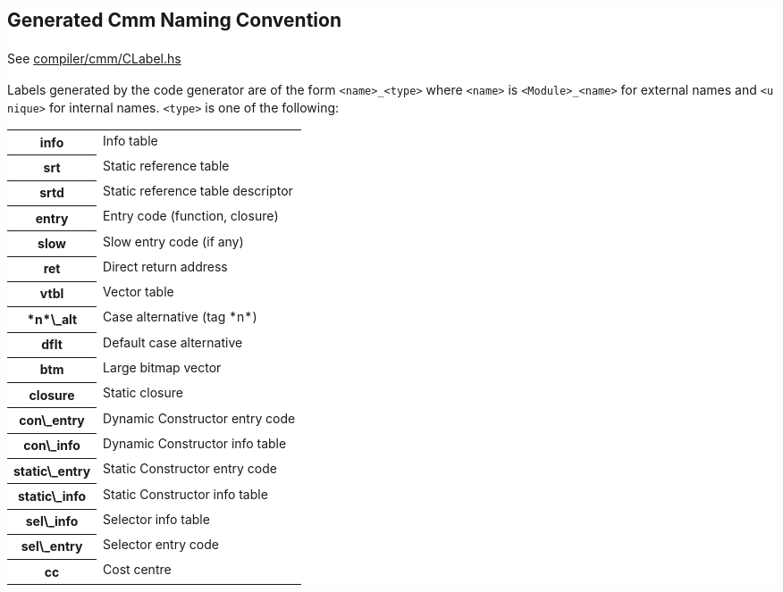 ## Generated Cmm Naming Convention



See [compiler/cmm/CLabel.hs](/trac/ghc/browser/ghc/compiler/cmm/CLabel.hs)



Labels generated by the code generator are of the form `<name>_<type>`
where `<name>` is `<Module>_<name>` for external names and `<unique>` for
internal names. `<type>` is one of the following:


<table><tr><th>info</th>
<td>Info table
</td></tr>
<tr><th>srt</th>
<td>Static reference table
</td></tr>
<tr><th>srtd</th>
<td>Static reference table descriptor
</td></tr>
<tr><th>entry</th>
<td>Entry code (function, closure)
</td></tr>
<tr><th>slow</th>
<td>Slow entry code (if any)
</td></tr>
<tr><th>ret</th>
<td>Direct return address    
</td></tr>
<tr><th>vtbl</th>
<td>Vector table
</td></tr>
<tr><th>*n*\_alt</th>
<td>Case alternative (tag *n*)
</td></tr>
<tr><th>dflt</th>
<td>Default case alternative
</td></tr>
<tr><th>btm</th>
<td>Large bitmap vector
</td></tr>
<tr><th>closure</th>
<td>Static closure
</td></tr>
<tr><th>con\_entry</th>
<td>Dynamic Constructor entry code
</td></tr>
<tr><th>con\_info</th>
<td>Dynamic Constructor info table
</td></tr>
<tr><th>static\_entry</th>
<td>Static Constructor entry code
</td></tr>
<tr><th>static\_info</th>
<td>Static Constructor info table
</td></tr>
<tr><th>sel\_info</th>
<td>Selector info table
</td></tr>
<tr><th>sel\_entry</th>
<td>Selector entry code
</td></tr>
<tr><th>cc</th>
<td>Cost centre